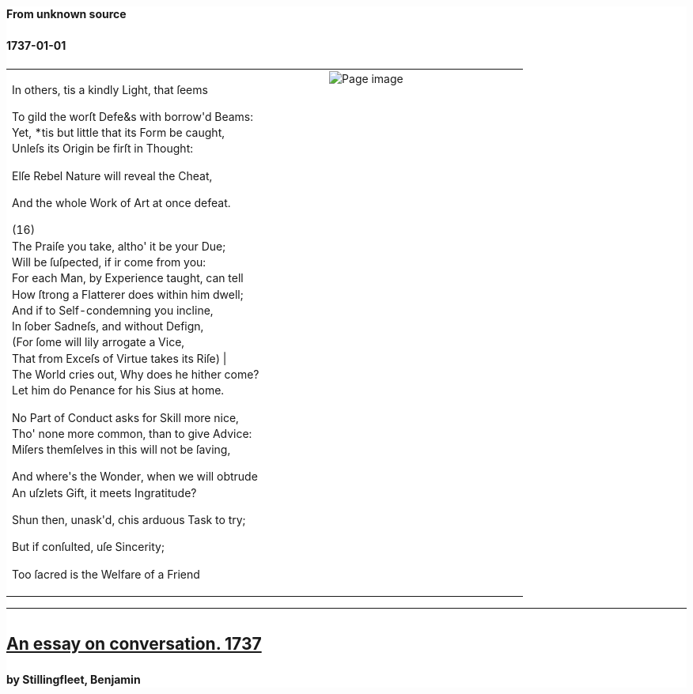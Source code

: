 #### From unknown source

#### 1737-01-01

<table style="width: 100%;"><tr><td style="width: 50%">

  
  
In others, tis a kindly Light, that ſeems  
  
To gild the worſt Defe&amp;s with borrow&#x27;d Beams:  
Yet, *tis but little that its Form be caught,  
Unleſs its Origin be firſt in Thought:  
  
Elſe Rebel Nature will reveal the Cheat,  
  
And the whole Work of Art at once defeat.  
  
  
  
(16)  
The Praiſe you take, altho&#x27; it be your Due;  
Will be ſuſpected, if ir come from you:  
For each Man, by Experience taught, can tell  
How ſtrong a Flatterer does within him dwell;  
And if to Self-condemning you incline,  
In ſober Sadneſs, and without Defign,  
(For ſome will lily arrogate a Vice,  
That from Exceſs of Virtue takes its Riſe) |  
The World cries out, Why does he hither come?  
Let him do Penance for his Sius at home.  
  
No Part of Conduct asks for Skill more nice,  
Tho&#x27; none more common, than to give Advice:  
Miſers themſelves in this will not be ſaving,  
  
  
And where&#x27;s the Wonder, when we will obtrude  
An uſzlets Gift, it meets Ingratitude?  
  
Shun then, unask&#x27;d, chis arduous Task to try;  
  
But if conſulted, uſe Sincerity;  
  
Too ſacred is the Welfare of a Friend
</td><td style="width: 50%; max-height: 75%; margin: auto; display: block;">
<img alt="Page image" src="https://iiif.archive.org/image/iiif/2/bim_eighteenth-century_an-essay-on-conversation_stillingfleet-benjamin_1737%2Fbim_eighteenth-century_an-essay-on-conversation_stillingfleet-benjamin_1737_jp2.zip%2Fbim_eighteenth-century_an-essay-on-conversation_stillingfleet-benjamin_1737_jp2%2Fbim_eighteenth-century_an-essay-on-conversation_stillingfleet-benjamin_1737_0014.jp2/pct:13.005486689697216,56.70166015625,57.97602113391587,12.2802734375/!600,600/0/default.jpg"/>
</td>
</tr></table>

---

## [An essay on conversation.  1737](https://archive.org/details/bim_eighteenth-century_an-essay-on-conversation_stillingfleet-benjamin_1737/page/n16/mode/1up?view=theater)

#### by Stillingfleet, Benjamin
